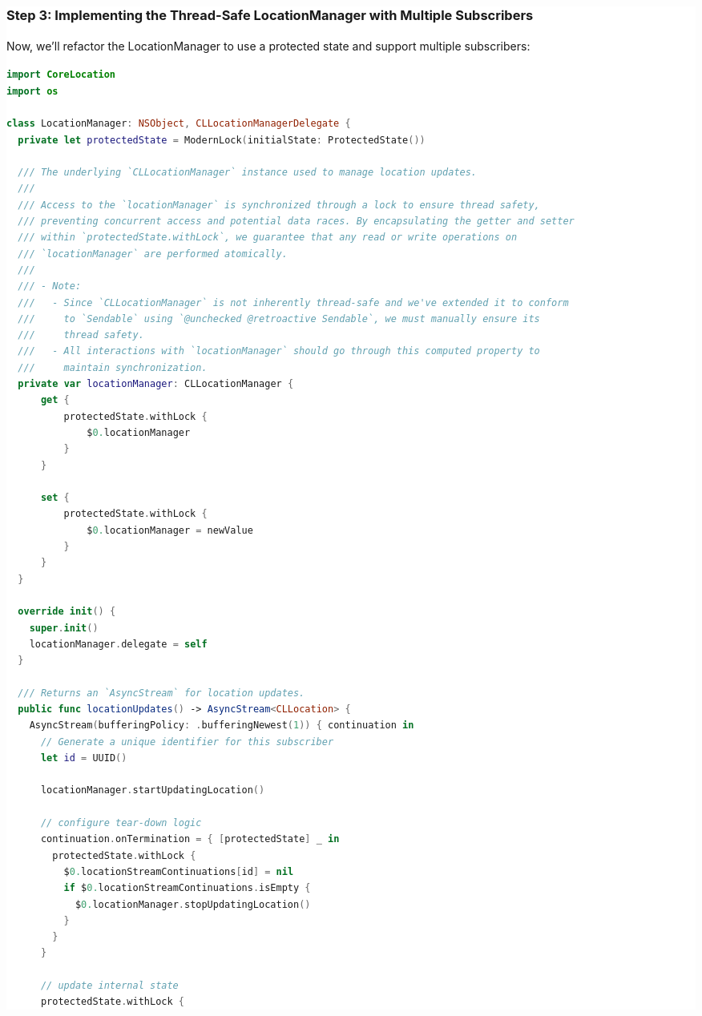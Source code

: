 ### Step 3: Implementing the Thread-Safe LocationManager with Multiple Subscribers

Now, we’ll refactor the LocationManager to use a protected state and support multiple subscribers:

```swift
import CoreLocation
import os

class LocationManager: NSObject, CLLocationManagerDelegate {
  private let protectedState = ModernLock(initialState: ProtectedState())

  /// The underlying `CLLocationManager` instance used to manage location updates.
  ///
  /// Access to the `locationManager` is synchronized through a lock to ensure thread safety,
  /// preventing concurrent access and potential data races. By encapsulating the getter and setter
  /// within `protectedState.withLock`, we guarantee that any read or write operations on
  /// `locationManager` are performed atomically.
  ///
  /// - Note:
  ///   - Since `CLLocationManager` is not inherently thread-safe and we've extended it to conform
  ///     to `Sendable` using `@unchecked @retroactive Sendable`, we must manually ensure its
  ///     thread safety.
  ///   - All interactions with `locationManager` should go through this computed property to
  ///     maintain synchronization.
  private var locationManager: CLLocationManager {
      get {
          protectedState.withLock {
              $0.locationManager
          }
      }
    
      set {
          protectedState.withLock {
              $0.locationManager = newValue
          }
      }
  }

  override init() {
    super.init()
    locationManager.delegate = self
  }

  /// Returns an `AsyncStream` for location updates.
  public func locationUpdates() -> AsyncStream<CLLocation> {
    AsyncStream(bufferingPolicy: .bufferingNewest(1)) { continuation in    
      // Generate a unique identifier for this subscriber
      let id = UUID()
        
      locationManager.startUpdatingLocation()
        
      // configure tear-down logic
      continuation.onTermination = { [protectedState] _ in
        protectedState.withLock {
          $0.locationStreamContinuations[id] = nil
          if $0.locationStreamContinuations.isEmpty {
            $0.locationManager.stopUpdatingLocation()
          }
        }
      }
        
      // update internal state
      protectedState.withLock {
```
